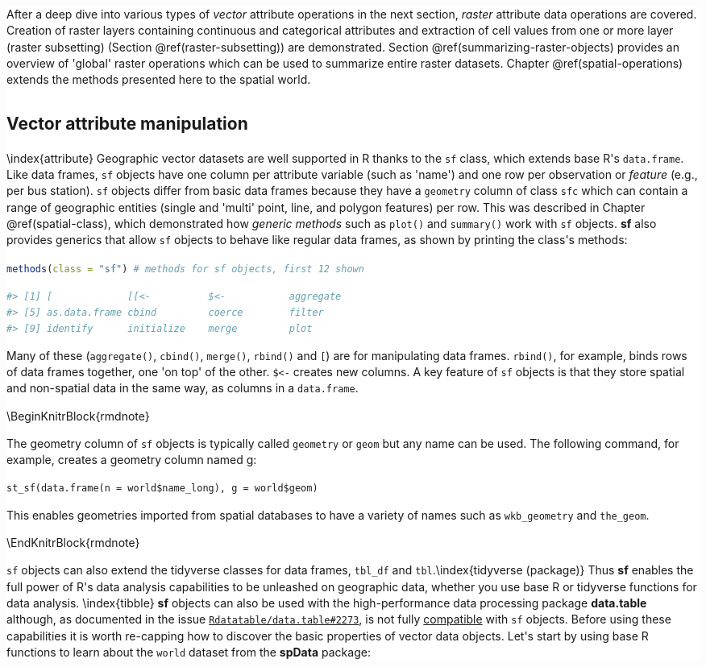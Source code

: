 After a deep dive into various types of *vector* attribute operations in the next section, *raster* attribute data operations are covered.
Creation of raster layers containing continuous and categorical attributes and extraction of cell values from one or more layer (raster subsetting) (Section \@ref(raster-subsetting)) are demonstrated.
Section \@ref(summarizing-raster-objects) provides an overview of 'global' raster operations which can be used to summarize entire raster datasets.
Chapter \@ref(spatial-operations) extends the methods presented here to the spatial world.

## Vector attribute manipulation

\index{attribute}
Geographic vector datasets are well supported in R thanks to the `sf` class, which extends base R's `data.frame`.
Like data frames, `sf` objects have one column per attribute variable (such as 'name') and one row per observation or *feature* (e.g., per bus station).
`sf` objects differ from basic data frames because they have a `geometry` column of class `sfc` which can contain a range of geographic entities (single and 'multi' point, line, and polygon features) per row.
This was described in Chapter \@ref(spatial-class), which demonstrated how *generic methods* such as `plot()` and `summary()` work with `sf` objects.
**sf** also provides generics that allow `sf` objects to behave like regular data frames, as shown by printing the class's methods:


```r
methods(class = "sf") # methods for sf objects, first 12 shown
```


```r
#> [1] [             [[<-          $<-           aggregate    
#> [5] as.data.frame cbind         coerce        filter       
#> [9] identify      initialize    merge         plot        
```



Many of these (`aggregate()`, `cbind()`, `merge()`, `rbind()` and `[`) are for manipulating data frames.
`rbind()`, for example, binds rows of data frames together, one 'on top' of the other.
`$<-` creates new columns. 
A key feature of `sf` objects is that they store spatial and non-spatial data in the same way, as columns in a `data.frame`.

\BeginKnitrBlock{rmdnote}<div class="rmdnote">The geometry column of `sf` objects is typically called `geometry` or `geom` but any name can be used.
The following command, for example, creates a geometry column named g:
  
`st_sf(data.frame(n = world$name_long), g = world$geom)`

This enables geometries imported from spatial databases to have a variety of names such as `wkb_geometry` and `the_geom`.</div>\EndKnitrBlock{rmdnote}

`sf` objects can also extend the tidyverse classes for data frames, `tbl_df` and `tbl`.\index{tidyverse (package)}
Thus **sf** enables the full power of R's data analysis capabilities to be unleashed on geographic data, whether you use base R or tidyverse functions for data analysis.
\index{tibble}
**sf** objects can also be used with the high-performance data processing package **data.table** although, as documented in the issue [`Rdatatable/data.table#2273`](https://github.com/Rdatatable/data.table/issues/2273), is not fully [compatible](https://github.com/Rdatatable/data.table/issues/5352) with `sf` objects.
Before using these capabilities it is worth re-capping how to discover the basic properties of vector data objects.
Let's start by using base R functions to learn about the `world` dataset from the **spData** package:

